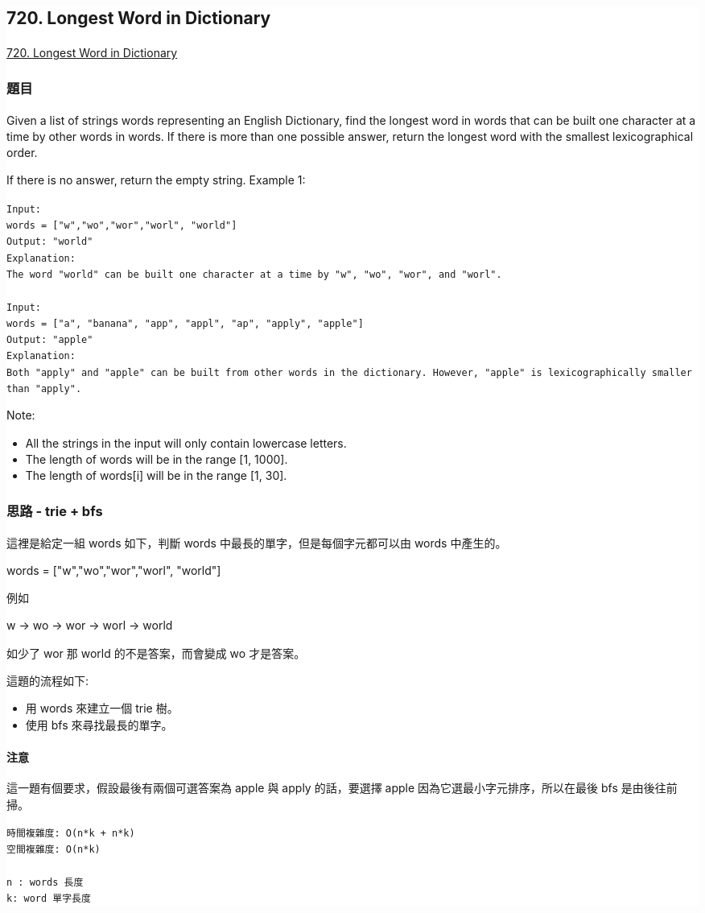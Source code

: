 ## 720. Longest Word in Dictionary

[720. Longest Word in Dictionary](https://leetcode.com/problems/longest-word-in-dictionary/)

### 題目

Given a list of strings words representing an English Dictionary, find the longest word in words that can be built one character at a time by other words in words. If there is more than one possible answer, return the longest word with the smallest lexicographical order.

If there is no answer, return the empty string.
Example 1:

```
Input: 
words = ["w","wo","wor","worl", "world"]
Output: "world"
Explanation: 
The word "world" can be built one character at a time by "w", "wo", "wor", and "worl".

Input: 
words = ["a", "banana", "app", "appl", "ap", "apply", "apple"]
Output: "apple"
Explanation: 
Both "apply" and "apple" can be built from other words in the dictionary. However, "apple" is lexicographically smaller than "apply".

```

Note:

* All the strings in the input will only contain lowercase letters.
* The length of words will be in the range [1, 1000].
* The length of words[i] will be in the range [1, 30].

### 思路 - trie + bfs

這裡是給定一組 words 如下，判斷 words 中最長的單字，但是每個字元都可以由 words 中產生的。

words = ["w","wo","wor","worl", "world"]

例如

w -> wo -> wor -> worl -> world

如少了 wor 那 world 的不是答案，而會變成 wo 才是答案。

這題的流程如下:

* 用 words 來建立一個 trie 樹。
* 使用 bfs 來尋找最長的單字。

#### 注意
這一題有個要求，假設最後有兩個可選答案為 apple 與 apply 的話，要選擇 apple 因為它選最小字元排序，所以在最後 bfs 是由後往前掃。

```
時間複雜度: O(n*k + n*k)
空間複雜度: O(n*k)

n : words 長度
k: word 單字長度
```
